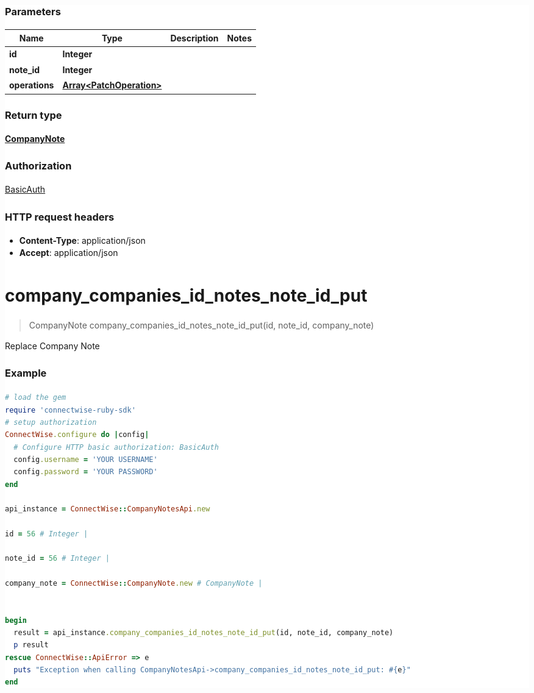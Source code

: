 ### Parameters

Name | Type | Description  | Notes
------------- | ------------- | ------------- | -------------
 **id** | **Integer**|  | 
 **note_id** | **Integer**|  | 
 **operations** | [**Array&lt;PatchOperation&gt;**](PatchOperation.md)|  | 

### Return type

[**CompanyNote**](CompanyNote.md)

### Authorization

[BasicAuth](../README.md#BasicAuth)

### HTTP request headers

 - **Content-Type**: application/json
 - **Accept**: application/json



# **company_companies_id_notes_note_id_put**
> CompanyNote company_companies_id_notes_note_id_put(id, note_id, company_note)



Replace Company Note

### Example
```ruby
# load the gem
require 'connectwise-ruby-sdk'
# setup authorization
ConnectWise.configure do |config|
  # Configure HTTP basic authorization: BasicAuth
  config.username = 'YOUR USERNAME'
  config.password = 'YOUR PASSWORD'
end

api_instance = ConnectWise::CompanyNotesApi.new

id = 56 # Integer | 

note_id = 56 # Integer | 

company_note = ConnectWise::CompanyNote.new # CompanyNote | 


begin
  result = api_instance.company_companies_id_notes_note_id_put(id, note_id, company_note)
  p result
rescue ConnectWise::ApiError => e
  puts "Exception when calling CompanyNotesApi->company_companies_id_notes_note_id_put: #{e}"
end
```
